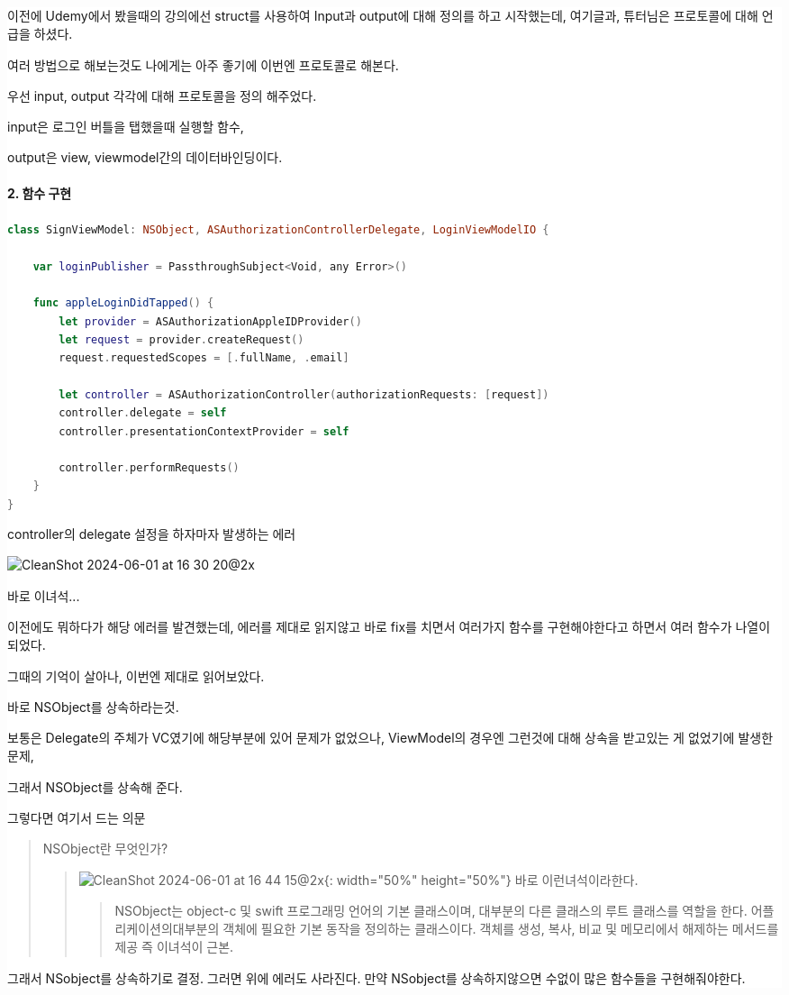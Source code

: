 이전에 Udemy에서 봤을때의 강의에선 struct를 사용하여 Input과 output에 대해 정의를 하고 시작했는데, 여기글과, 튜터님은 프로토콜에 대해 언급을 하셨다.

여러 방법으로 해보는것도 나에게는 아주 좋기에 이번엔 프로토콜로 해본다.

우선 input, output 각각에 대해 프로토콜을 정의 해주었다.

input은 로그인 버틀을 탭했을때 실행할 함수,

output은 view, viewmodel간의 데이터바인딩이다.

#### 2. 함수 구현

```swift
class SignViewModel: NSObject, ASAuthorizationControllerDelegate, LoginViewModelIO {
    
    var loginPublisher = PassthroughSubject<Void, any Error>()
    
    func appleLoginDidTapped() {
        let provider = ASAuthorizationAppleIDProvider()
        let request = provider.createRequest()
        request.requestedScopes = [.fullName, .email]
        
        let controller = ASAuthorizationController(authorizationRequests: [request])
        controller.delegate = self
        controller.presentationContextProvider = self
        
        controller.performRequests()
    }
}
```

controller의 delegate 설정을 하자마자 발생하는 에러

![CleanShot 2024-06-01 at 16 30 20@2x](https://github.com/Haroldfromk/haroldfromk.github.io/assets/97341336/be5a0c52-3bff-41dc-8751-91f55aff2db9)

바로 이녀석...

이전에도 뭐하다가 해당 에러를 발견했는데, 에러를 제대로 읽지않고 바로 fix를 치면서 여러가지 함수를 구현해야한다고 하면서 여러 함수가 나열이 되었다.

그때의 기억이 살아나, 이번엔 제대로 읽어보았다.

바로 NSObject를 상속하라는것.

보통은 Delegate의 주체가 VC였기에 해당부분에 있어 문제가 없었으나, ViewModel의 경우엔 그런것에 대해 상속을 받고있는 게 없었기에 발생한 문제,

그래서 NSObject를 상속해 준다.

그렇다면 여기서 드는 의문

> NSObject란 무엇인가?
>>![CleanShot 2024-06-01 at 16 44 15@2x](https://github.com/Haroldfromk/haroldfromk.github.io/assets/97341336/ee420668-41ca-4969-9d64-eec94397242c){: width="50%" height="50%"}
>> 바로 이런녀석이라한다.
>>> NSObject는 object-c 및 swift 프로그래밍 언어의 기본 클래스이며, 대부분의 다른 클래스의 루트 클래스를 역할을 한다.
>>> 어플리케이션의대부분의 객체에 필요한 기본 동작을 정의하는 클래스이다. 객체를 생성, 복사, 비교 및 메모리에서 해제하는 메서드를 제공
>>> 즉 이녀석이 근본.

그래서 NSobject를 상속하기로 결정. 그러면 위에 에러도 사라진다. 만약 NSobject를 상속하지않으면 수없이 많은 함수들을 구현해줘야한다.
